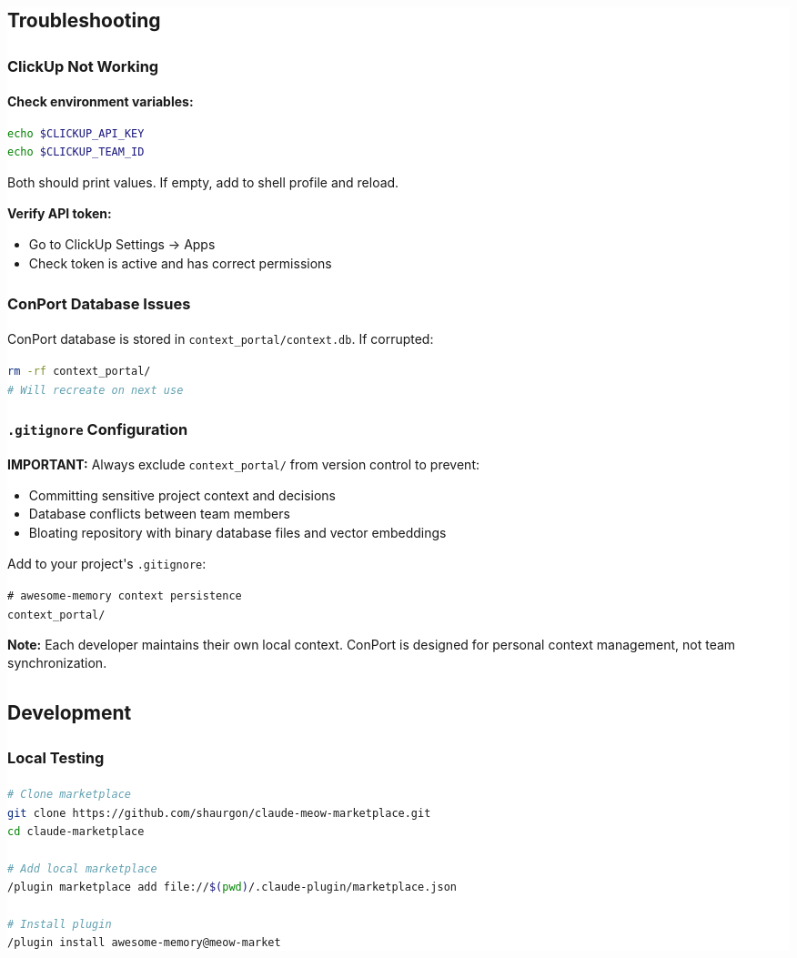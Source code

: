 ```bash
```

## Troubleshooting

### ClickUp Not Working

**Check environment variables:**
```bash
echo $CLICKUP_API_KEY
echo $CLICKUP_TEAM_ID
```

Both should print values. If empty, add to shell profile and reload.

**Verify API token:**
- Go to ClickUp Settings → Apps
- Check token is active and has correct permissions

### ConPort Database Issues

ConPort database is stored in `context_portal/context.db`. If corrupted:

```bash
rm -rf context_portal/
# Will recreate on next use
```

### `.gitignore` Configuration

**IMPORTANT:** Always exclude `context_portal/` from version control to prevent:
- Committing sensitive project context and decisions
- Database conflicts between team members
- Bloating repository with binary database files and vector embeddings

Add to your project's `.gitignore`:

```gitignore
# awesome-memory context persistence
context_portal/
```

**Note:** Each developer maintains their own local context. ConPort is designed for personal context management, not team synchronization.

## Development

### Local Testing

```bash
# Clone marketplace
git clone https://github.com/shaurgon/claude-meow-marketplace.git
cd claude-marketplace

# Add local marketplace
/plugin marketplace add file://$(pwd)/.claude-plugin/marketplace.json

# Install plugin
/plugin install awesome-memory@meow-market
```
